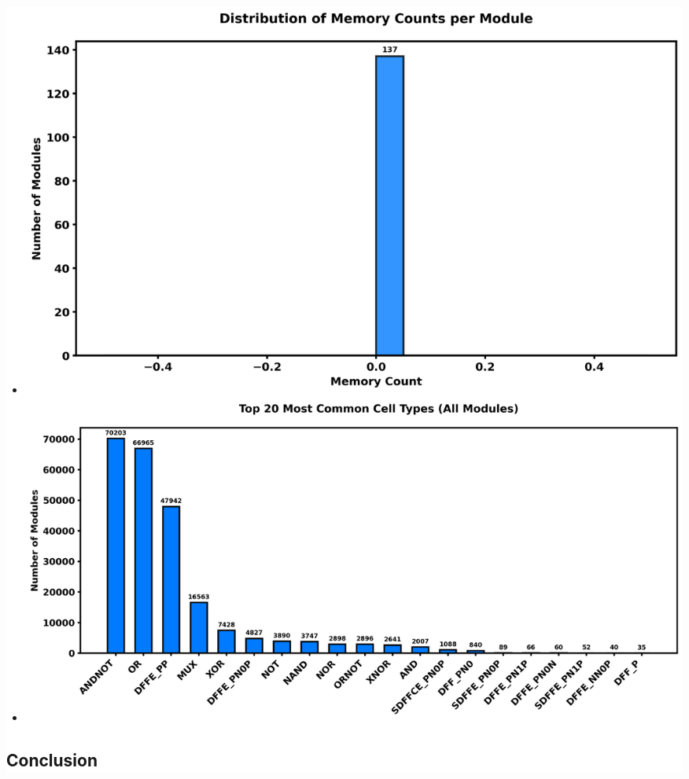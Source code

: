 - ![Memory Count Histogram](plots/memory_count_histogram.png)
- ![Top Cell Types](plots/cell_type_histogram.png)

## Conclusion
